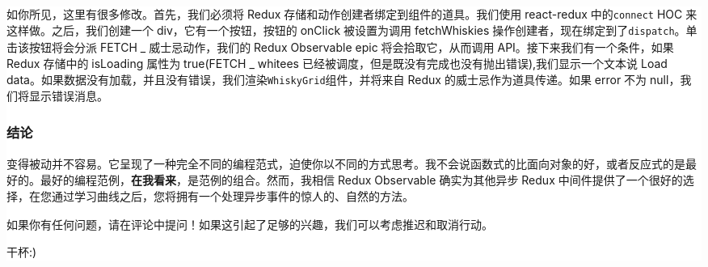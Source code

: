 如你所见，这里有很多修改。首先，我们必须将 Redux 存储和动作创建者绑定到组件的道具。我们使用 react-redux 中的`connect` HOC 来这样做。之后，我们创建一个 div，它有一个按钮，按钮的 onClick 被设置为调用 fetchWhiskies 操作创建者，现在绑定到了`dispatch`。单击该按钮将会分派 FETCH _ 威士忌动作，我们的 Redux Observable epic 将会拾取它，从而调用 API。接下来我们有一个条件，如果 Redux 存储中的 isLoading 属性为 true(FETCH _ whitees 已经被调度，但是既没有完成也没有抛出错误),我们显示一个文本说 Load data。如果数据没有加载，并且没有错误，我们渲染`WhiskyGrid`组件，并将来自 Redux 的威士忌作为道具传递。如果 error 不为 null，我们将显示错误消息。

### [](#conclusion)结论

变得被动并不容易。它呈现了一种完全不同的编程范式，迫使你以不同的方式思考。我不会说函数式的比面向对象的好，或者反应式的是最好的。最好的编程范例，**在我看来**，是范例的组合。然而，我相信 Redux Observable 确实为其他异步 Redux 中间件提供了一个很好的选择，在您通过学习曲线之后，您将拥有一个处理异步事件的惊人的、自然的方法。

如果你有任何问题，请在评论中提问！如果这引起了足够的兴趣，我们可以考虑推迟和取消行动。

干杯:)